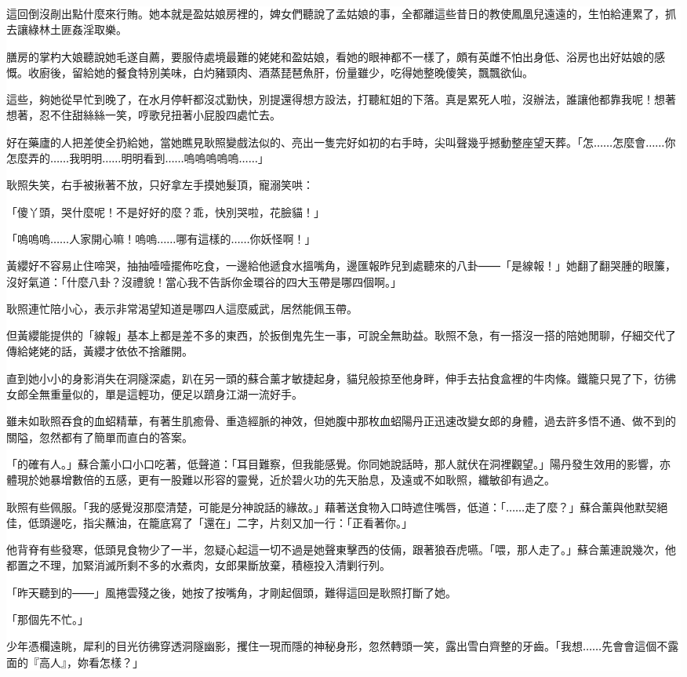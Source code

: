這回倒沒剮出點什麼來行賄。她本就是盈姑娘房裡的，婢女們聽說了孟姑娘的事，全都離這些昔日的教使鳳凰兒遠遠的，生怕給連累了，抓去讓綠林土匪姦淫取樂。

膳房的掌杓大娘聽說她毛遂自薦，要服侍處境最難的姥姥和盈姑娘，看她的眼神都不一樣了，頗有英雌不怕出身低、浴房也出好姑娘的感慨。收廚後，留給她的餐食特別美味，白灼豬頸肉、酒蒸琵琶魚肝，份量雖少，吃得她整晚傻笑，飄飄欲仙。

這些，夠她從早忙到晚了，在水月停軒都沒忒勤快，別提還得想方設法，打聽紅姐的下落。真是累死人啦，沒辦法，誰讓他都靠我呢！想著想著，忍不住甜絲絲一笑，哼歌兒扭著小屁股四處忙去。

好在藥廬的人把差使全扔給她，當她瞧見耿照變戲法似的、亮出一隻完好如初的右手時，尖叫聲幾乎撼動整座望天葬。「怎……怎麼會……你怎麼弄的……我明明……明明看到……嗚嗚嗚嗚嗚……」

耿照失笑，右手被揪著不放，只好拿左手摸她髮頂，寵溺笑哄：

「傻丫頭，哭什麼呢！不是好好的麼？乖，快別哭啦，花臉貓！」

「嗚嗚嗚……人家開心嘛！嗚嗚……哪有這樣的……你妖怪啊！」

黃纓好不容易止住啼哭，抽抽噎噎擺佈吃食，一邊給他遞食水搵嘴角，邊匯報昨兒到處聽來的八卦——「是線報！」她翻了翻哭腫的眼簾，沒好氣道：「什麼八卦？沒禮貌！當心我不告訴你金環谷的四大玉帶是哪四個啊。」

耿照連忙陪小心，表示非常渴望知道是哪四人這麼威武，居然能佩玉帶。

但黃纓能提供的「線報」基本上都是差不多的東西，於扳倒鬼先生一事，可說全無助益。耿照不急，有一搭沒一搭的陪她閒聊，仔細交代了傳給姥姥的話，黃纓才依依不捨離開。

直到她小小的身影消失在洞隧深處，趴在另一頭的蘇合薰才敏捷起身，貓兒般掠至他身畔，伸手去拈食盒裡的牛肉條。鐵籠只晃了下，彷彿女郎全無重量似的，單是這輕功，便足以躋身江湖一流好手。

雖未如耿照吞食的血蛁精華，有著生肌癒骨、重造經脈的神效，但她腹中那枚血蛁陽丹正迅速改變女郎的身體，過去許多悟不通、做不到的關隘，忽然都有了簡單而直白的答案。

「的確有人。」蘇合薰小口小口吃著，低聲道：「耳目難察，但我能感覺。你同她說話時，那人就伏在洞裡觀望。」陽丹發生效用的影響，亦體現於她暴增數倍的五感，更有一股難以形容的靈覺，近於碧火功的先天胎息，及遠或不如耿照，纖敏卻有過之。

耿照有些佩服。「我的感覺沒那麼清楚，可能是分神說話的緣故。」藉著送食物入口時遮住嘴唇，低道：「……走了麼？」蘇合薰與他默契絕佳，低頭邊吃，指尖蘸油，在籠底寫了「還在」二字，片刻又加一行：「正看著你。」

他背脊有些發寒，低頭見食物少了一半，忽疑心起這一切不過是她聲東擊西的伎倆，跟著狼吞虎嚥。「喂，那人走了。」蘇合薰連說幾次，他都置之不理，加緊消滅所剩不多的水煮肉，女郎果斷放棄，積極投入清剿行列。

「昨天聽到的——」風捲雲殘之後，她按了按嘴角，才剛起個頭，難得這回是耿照打斷了她。

「那個先不忙。」

少年憑欄遠眺，犀利的目光彷彿穿透洞隧幽影，攫住一現而隱的神秘身形，忽然轉頭一笑，露出雪白齊整的牙齒。「我想……先會會這個不露面的『高人』，妳看怎樣？」
